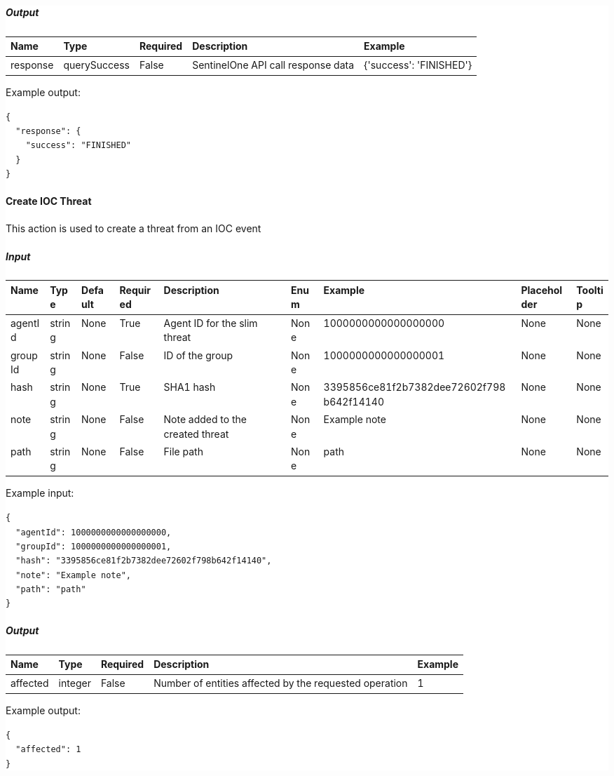 ##### Output

|Name|Type|Required|Description|Example|
| :--- | :--- | :--- | :--- | :--- |
|response|querySuccess|False|SentinelOne API call response data|{'success': 'FINISHED'}|
  
Example output:

```
{
  "response": {
    "success": "FINISHED"
  }
}
```

#### Create IOC Threat

This action is used to create a threat from an IOC event

##### Input

|Name|Type|Default|Required|Description|Enum|Example|Placeholder|Tooltip|
| :--- | :--- | :--- | :--- | :--- | :--- | :--- | :--- | :--- |
|agentId|string|None|True|Agent ID for the slim threat|None|1000000000000000000|None|None|
|groupId|string|None|False|ID of the group|None|1000000000000000001|None|None|
|hash|string|None|True|SHA1 hash|None|3395856ce81f2b7382dee72602f798b642f14140|None|None|
|note|string|None|False|Note added to the created threat|None|Example note|None|None|
|path|string|None|False|File path|None|path|None|None|
  
Example input:

```
{
  "agentId": 1000000000000000000,
  "groupId": 1000000000000000001,
  "hash": "3395856ce81f2b7382dee72602f798b642f14140",
  "note": "Example note",
  "path": "path"
}
```

##### Output

|Name|Type|Required|Description|Example|
| :--- | :--- | :--- | :--- | :--- |
|affected|integer|False|Number of entities affected by the requested operation|1|
  
Example output:

```
{
  "affected": 1
}
```
